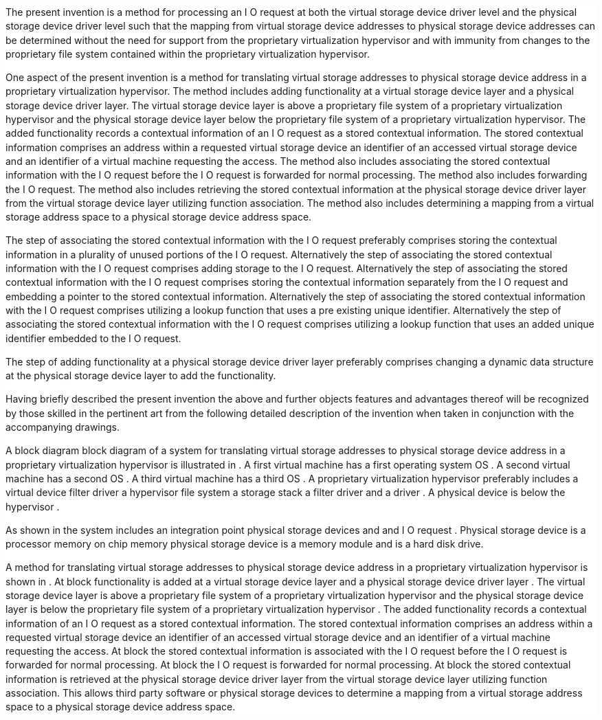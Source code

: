 The present invention is a method for processing an I O request at both the virtual storage device driver level and the physical storage device driver level such that the mapping from virtual storage device addresses to physical storage device addresses can be determined without the need for support from the proprietary virtualization hypervisor and with immunity from changes to the proprietary file system contained within the proprietary virtualization hypervisor.

One aspect of the present invention is a method for translating virtual storage addresses to physical storage device address in a proprietary virtualization hypervisor. The method includes adding functionality at a virtual storage device layer and a physical storage device driver layer. The virtual storage device layer is above a proprietary file system of a proprietary virtualization hypervisor and the physical storage device layer below the proprietary file system of a proprietary virtualization hypervisor. The added functionality records a contextual information of an I O request as a stored contextual information. The stored contextual information comprises an address within a requested virtual storage device an identifier of an accessed virtual storage device and an identifier of a virtual machine requesting the access. The method also includes associating the stored contextual information with the I O request before the I O request is forwarded for normal processing. The method also includes forwarding the I O request. The method also includes retrieving the stored contextual information at the physical storage device driver layer from the virtual storage device layer utilizing function association. The method also includes determining a mapping from a virtual storage address space to a physical storage device address space.

The step of associating the stored contextual information with the I O request preferably comprises storing the contextual information in a plurality of unused portions of the I O request. Alternatively the step of associating the stored contextual information with the I O request comprises adding storage to the I O request. Alternatively the step of associating the stored contextual information with the I O request comprises storing the contextual information separately from the I O request and embedding a pointer to the stored contextual information. Alternatively the step of associating the stored contextual information with the I O request comprises utilizing a lookup function that uses a pre existing unique identifier. Alternatively the step of associating the stored contextual information with the I O request comprises utilizing a lookup function that uses an added unique identifier embedded to the I O request.

The step of adding functionality at a physical storage device driver layer preferably comprises changing a dynamic data structure at the physical storage device layer to add the functionality.

Having briefly described the present invention the above and further objects features and advantages thereof will be recognized by those skilled in the pertinent art from the following detailed description of the invention when taken in conjunction with the accompanying drawings.

A block diagram block diagram of a system for translating virtual storage addresses to physical storage device address in a proprietary virtualization hypervisor is illustrated in . A first virtual machine has a first operating system OS . A second virtual machine has a second OS . A third virtual machine has a third OS . A proprietary virtualization hypervisor preferably includes a virtual device filter driver a hypervisor file system a storage stack a filter driver and a driver . A physical device is below the hypervisor .

As shown in the system includes an integration point physical storage devices and and I O request . Physical storage device is a processor memory on chip memory physical storage device is a memory module and is a hard disk drive.

A method for translating virtual storage addresses to physical storage device address in a proprietary virtualization hypervisor is shown in . At block functionality is added at a virtual storage device layer and a physical storage device driver layer . The virtual storage device layer is above a proprietary file system of a proprietary virtualization hypervisor and the physical storage device layer is below the proprietary file system of a proprietary virtualization hypervisor . The added functionality records a contextual information of an I O request as a stored contextual information. The stored contextual information comprises an address within a requested virtual storage device an identifier of an accessed virtual storage device and an identifier of a virtual machine requesting the access. At block the stored contextual information is associated with the I O request before the I O request is forwarded for normal processing. At block the I O request is forwarded for normal processing. At block the stored contextual information is retrieved at the physical storage device driver layer from the virtual storage device layer utilizing function association. This allows third party software or physical storage devices to determine a mapping from a virtual storage address space to a physical storage device address space.
